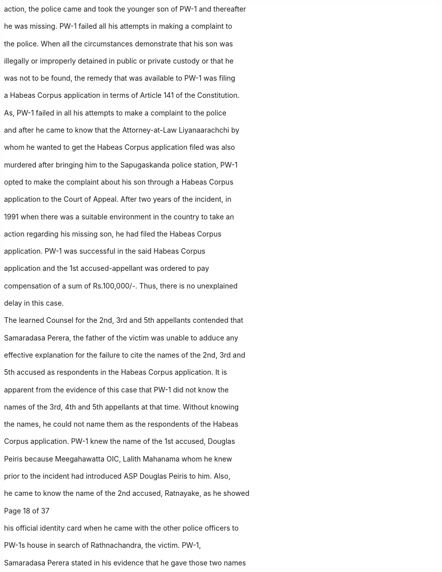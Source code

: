 action, the police came and took the younger son of PW-1 and thereafter

he was missing. PW-1 failed all his attempts in making a complaint to

the police. When all the circumstances demonstrate that his son was

illegally or improperly detained in public or private custody or that he

was not to be found, the remedy that was available to PW-1 was filing

a Habeas Corpus application in terms of Article 141 of the Constitution.

As, PW-1 failed in all his attempts to make a complaint to the police

and after he came to know that the Attorney-at-Law Liyanaarachchi by

whom he wanted to get the Habeas Corpus application filed was also

murdered after bringing him to the Sapugaskanda police station, PW-1

opted to make the complaint about his son through a Habeas Corpus

application to the Court of Appeal. After two years of the incident, in

1991 when there was a suitable environment in the country to take an

action regarding his missing son, he had filed the Habeas Corpus

application. PW-1 was successful in the said Habeas Corpus

application and the 1st accused-appellant was ordered to pay

compensation of a sum of Rs.100,000/-. Thus, there is no unexplained

delay in this case.

The learned Counsel for the 2nd, 3rd and 5th appellants contended that

Samaradasa Perera, the father of the victim was unable to adduce any

effective explanation for the failure to cite the names of the 2nd, 3rd and

5th accused as respondents in the Habeas Corpus application. It is

apparent from the evidence of this case that PW-1 did not know the

names of the 3rd, 4th and 5th appellants at that time. Without knowing

the names, he could not name them as the respondents of the Habeas

Corpus application. PW-1 knew the name of the 1st accused, Douglas

Peiris because Meegahawatta OIC, Lalith Mahanama whom he knew

prior to the incident had introduced ASP Douglas Peiris to him. Also,

he came to know the name of the 2nd accused, Ratnayake, as he showed

Page 18 of 37

his official identity card when he came with the other police officers to

PW-1s house in search of Rathnachandra, the victim. PW-1,

Samaradasa Perera stated in his evidence that he gave those two names

